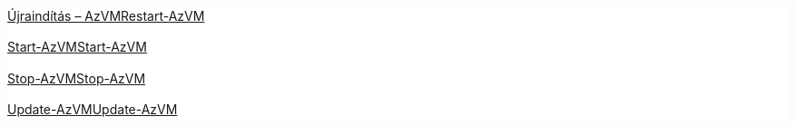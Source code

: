 [<span data-ttu-id="f364d-154">Újraindítás – AzVM</span><span class="sxs-lookup"><span data-stu-id="f364d-154">Restart-AzVM</span></span>](./Restart-AzVM.md)

[<span data-ttu-id="f364d-155">Start-AzVM</span><span class="sxs-lookup"><span data-stu-id="f364d-155">Start-AzVM</span></span>](./Start-AzVM.md)

[<span data-ttu-id="f364d-156">Stop-AzVM</span><span class="sxs-lookup"><span data-stu-id="f364d-156">Stop-AzVM</span></span>](./Stop-AzVM.md)

[<span data-ttu-id="f364d-157">Update-AzVM</span><span class="sxs-lookup"><span data-stu-id="f364d-157">Update-AzVM</span></span>](./Update-AzVM.md)



